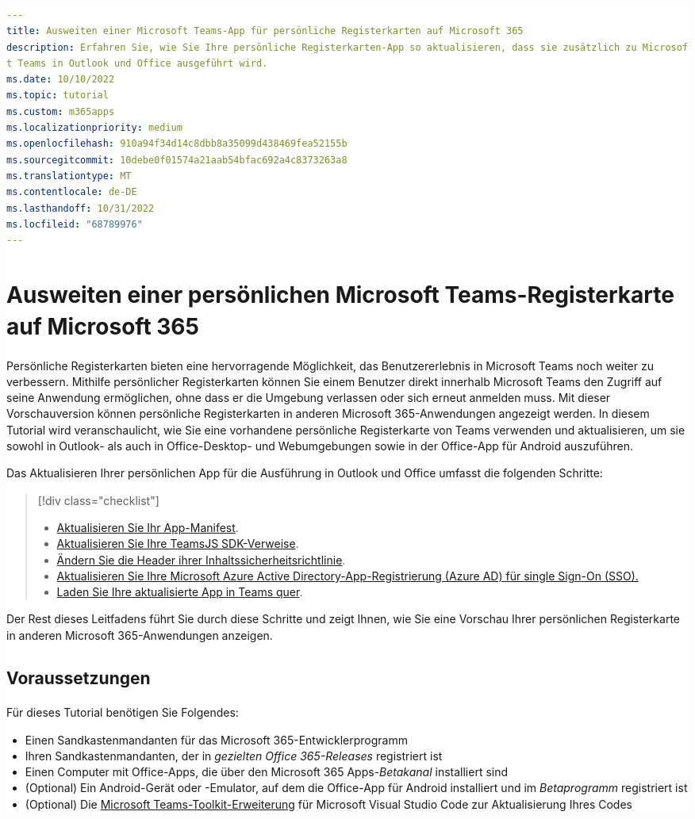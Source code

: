 ```yaml
---
title: Ausweiten einer Microsoft Teams-App für persönliche Registerkarten auf Microsoft 365
description: Erfahren Sie, wie Sie Ihre persönliche Registerkarten-App so aktualisieren, dass sie zusätzlich zu Microsoft Teams in Outlook und Office ausgeführt wird.
ms.date: 10/10/2022
ms.topic: tutorial
ms.custom: m365apps
ms.localizationpriority: medium
ms.openlocfilehash: 910a94f34d14c8dbb8a35099d438469fea52155b
ms.sourcegitcommit: 10debe0f01574a21aab54bfac692a4c8373263a8
ms.translationtype: MT
ms.contentlocale: de-DE
ms.lasthandoff: 10/31/2022
ms.locfileid: "68789976"
---
```

# <a name="extend-a-teams-personal-tab-across-microsoft-365"></a>Ausweiten einer persönlichen Microsoft Teams-Registerkarte auf Microsoft 365

Persönliche Registerkarten bieten eine hervorragende Möglichkeit, das Benutzererlebnis in Microsoft Teams noch weiter zu verbessern. Mithilfe persönlicher Registerkarten können Sie einem Benutzer direkt innerhalb Microsoft Teams den Zugriff auf seine Anwendung ermöglichen, ohne dass er die Umgebung verlassen oder sich erneut anmelden muss. Mit dieser Vorschauversion können persönliche Registerkarten in anderen Microsoft 365-Anwendungen angezeigt werden. In diesem Tutorial wird veranschaulicht, wie Sie eine vorhandene persönliche Registerkarte von Teams verwenden und aktualisieren, um sie sowohl in Outlook- als auch in Office-Desktop- und Webumgebungen sowie in der Office-App für Android auszuführen.

Das Aktualisieren Ihrer persönlichen App für die Ausführung in Outlook und Office umfasst die folgenden Schritte:

> [!div class="checklist"]
>
> * [Aktualisieren Sie Ihr App-Manifest](#update-the-app-manifest).
> * [Aktualisieren Sie Ihre TeamsJS SDK-Verweise](#update-sdk-references).
> * [Ändern Sie die Header ihrer Inhaltssicherheitsrichtlinie](#configure-content-security-policy-headers).
> * [Aktualisieren Sie Ihre Microsoft Azure Active Directory-App-Registrierung (Azure AD) für single Sign-On (SSO).](#update-azure-ad-app-registration-for-sso)
> * [Laden Sie Ihre aktualisierte App in Teams quer](#sideload-your-app-in-teams).

Der Rest dieses Leitfadens führt Sie durch diese Schritte und zeigt Ihnen, wie Sie eine Vorschau Ihrer persönlichen Registerkarte in anderen Microsoft 365-Anwendungen anzeigen.

## <a name="prerequisites"></a>Voraussetzungen

Für dieses Tutorial benötigen Sie Folgendes:

* Einen Sandkastenmandanten für das Microsoft 365-Entwicklerprogramm
* Ihren Sandkastenmandanten, der in *gezielten Office 365-Releases* registriert ist
* Einen Computer mit Office-Apps, die über den Microsoft 365 Apps-*Betakanal* installiert sind
* (Optional) Ein Android-Gerät oder -Emulator, auf dem die Office-App für Android installiert und im *Betaprogramm* registriert ist
* (Optional) Die [Microsoft Teams-Toolkit-Erweiterung](https://aka.ms/teams-toolkit) für Microsoft Visual Studio Code zur Aktualisierung Ihres Codes
